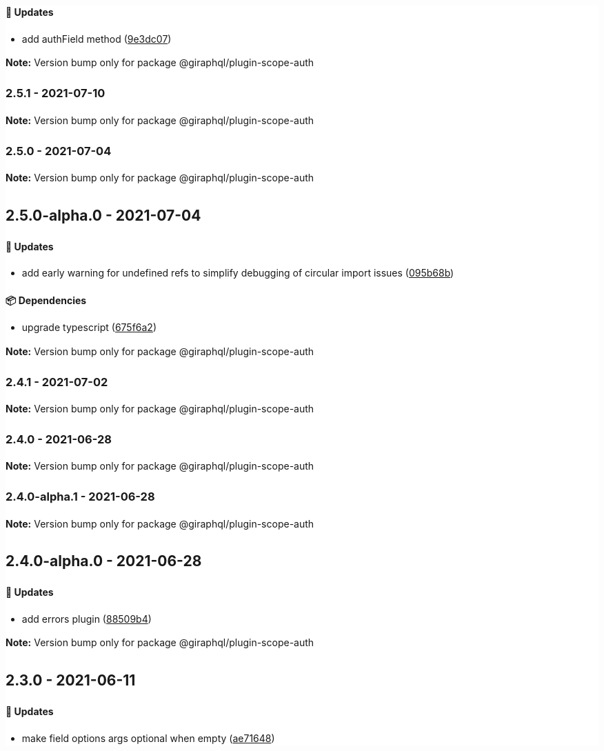 #### 🚀 Updates

- add authField method ([9e3dc07](https://github.com/hayes/giraphql/commit/9e3dc07))

**Note:** Version bump only for package @giraphql/plugin-scope-auth

### 2.5.1 - 2021-07-10

**Note:** Version bump only for package @giraphql/plugin-scope-auth

### 2.5.0 - 2021-07-04

**Note:** Version bump only for package @giraphql/plugin-scope-auth

## 2.5.0-alpha.0 - 2021-07-04

#### 🚀 Updates

- add early warning for undefined refs to simplify debugging of circular import issues
  ([095b68b](https://github.com/hayes/giraphql/commit/095b68b))

#### 📦 Dependencies

- upgrade typescript ([675f6a2](https://github.com/hayes/giraphql/commit/675f6a2))

**Note:** Version bump only for package @giraphql/plugin-scope-auth

### 2.4.1 - 2021-07-02

**Note:** Version bump only for package @giraphql/plugin-scope-auth

### 2.4.0 - 2021-06-28

**Note:** Version bump only for package @giraphql/plugin-scope-auth

### 2.4.0-alpha.1 - 2021-06-28

**Note:** Version bump only for package @giraphql/plugin-scope-auth

## 2.4.0-alpha.0 - 2021-06-28

#### 🚀 Updates

- add errors plugin ([88509b4](https://github.com/hayes/giraphql/commit/88509b4))

**Note:** Version bump only for package @giraphql/plugin-scope-auth

## 2.3.0 - 2021-06-11

#### 🚀 Updates

- make field options args optional when empty
  ([ae71648](https://github.com/hayes/giraphql/commit/ae71648))
